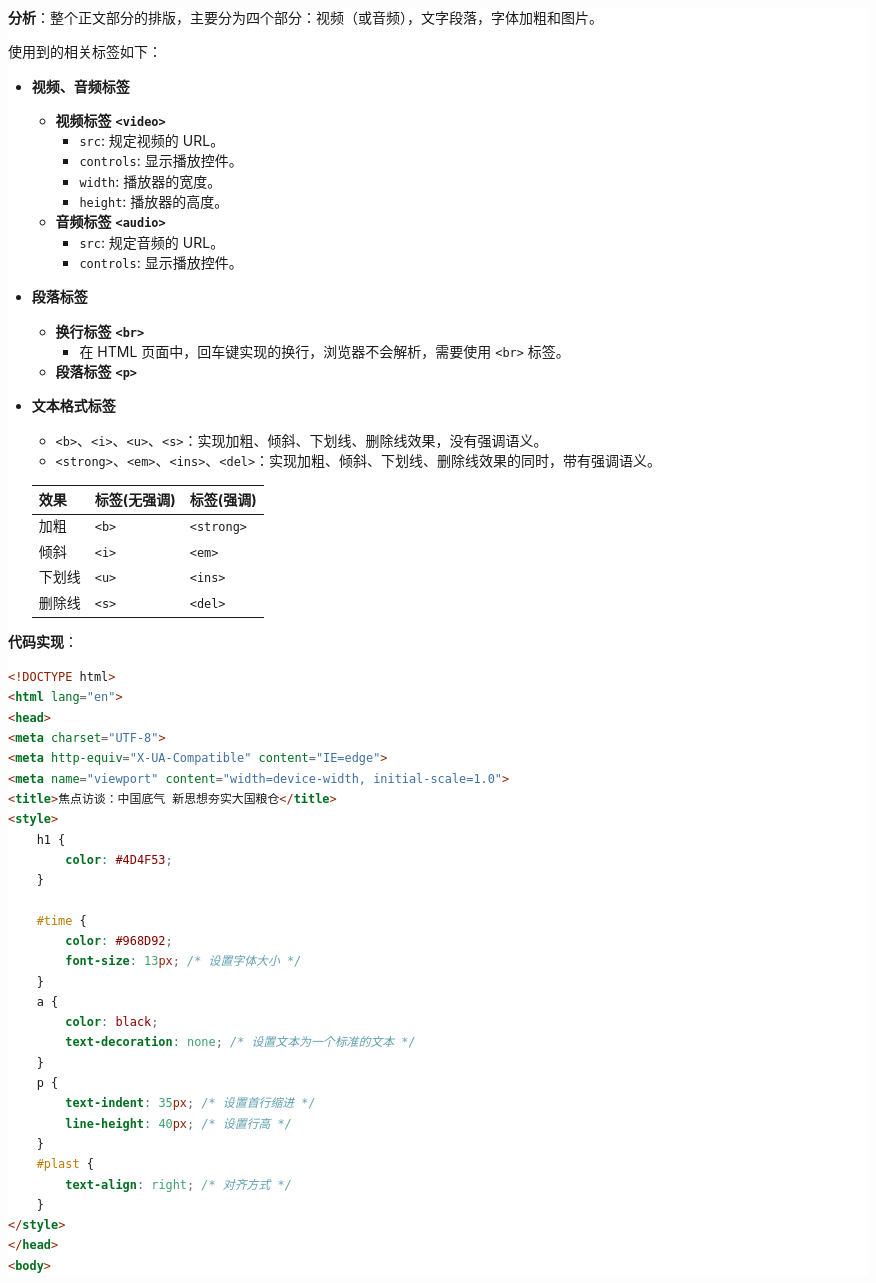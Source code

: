 
**分析**：整个正文部分的排版，主要分为四个部分：视频（或音频），文字段落，字体加粗和图片。


使用到的相关标签如下：

- **视频、音频标签**
	- **视频标签** **`<video>`**
		- `src`: 规定视频的 URL。
		- `controls`: 显示播放控件。
		- `width`: 播放器的宽度。
		- `height`: 播放器的高度。
	- **音频标签** **`<audio>`**
		- `src`: 规定音频的 URL。
		- `controls`: 显示播放控件。
- **段落标签**
	- **换行标签** **`<br>`**
		- 在 HTML 页面中，回车键实现的换行，浏览器不会解析，需要使用 `<br>` 标签。
	- **段落标签** **`<p>`**
- **文本格式标签**
	- `<b>`、`<i>`、`<u>`、`<s>`：实现加粗、倾斜、下划线、删除线效果，没有强调语义。
	- `<strong>`、`<em>`、`<ins>`、`<del>`：实现加粗、倾斜、下划线、删除线效果的同时，带有强调语义。

	| 效果  | 标签(无强调) | 标签(强调)     |
	| --- | ------- | ---------- |
	| 加粗  | `<b>`   | `<strong>` |
	| 倾斜  | `<i>`   | `<em>`     |
	| 下划线 | `<u>`   | `<ins>`    |
	| 删除线 | `<s>`   | `<del>`    |


**代码实现**：


```html
<!DOCTYPE html>
<html lang="en">
<head>
<meta charset="UTF-8">
<meta http-equiv="X-UA-Compatible" content="IE=edge">
<meta name="viewport" content="width=device-width, initial-scale=1.0">
<title>焦点访谈：中国底气 新思想夯实大国粮仓</title>
<style>
    h1 {
        color: #4D4F53;
    }

    #time {
        color: #968D92;
        font-size: 13px; /* 设置字体大小 */
    }
    a {
        color: black;
        text-decoration: none; /* 设置文本为一个标准的文本 */
    }
    p {
        text-indent: 35px; /* 设置首行缩进 */
        line-height: 40px; /* 设置行高 */
    }
    #plast {
        text-align: right; /* 对齐方式 */
    }
</style>
</head>
<body>
```